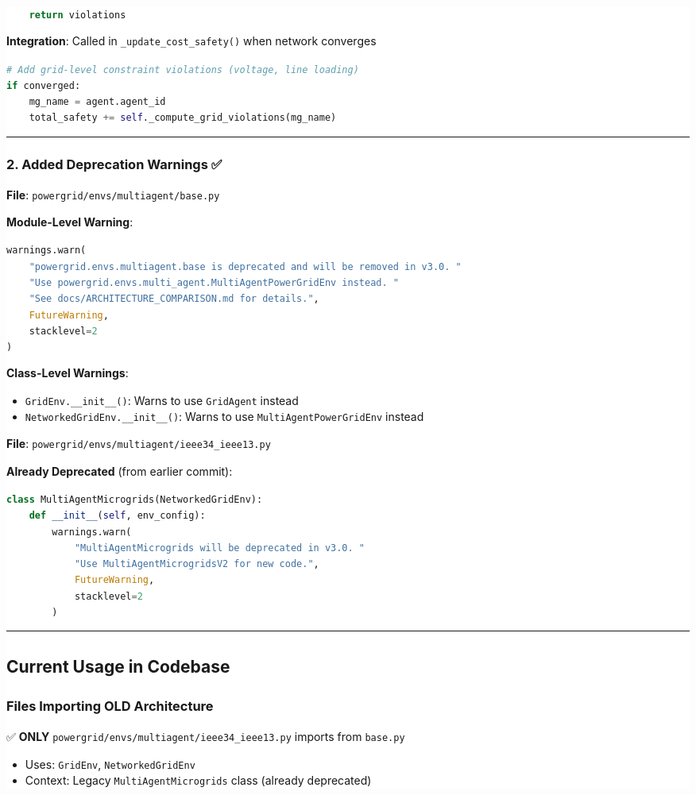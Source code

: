 ```python
    return violations
```

**Integration**: Called in `_update_cost_safety()` when network converges
```python
# Add grid-level constraint violations (voltage, line loading)
if converged:
    mg_name = agent.agent_id
    total_safety += self._compute_grid_violations(mg_name)
```

---

### 2. Added Deprecation Warnings ✅

**File**: `powergrid/envs/multiagent/base.py`

**Module-Level Warning**:
```python
warnings.warn(
    "powergrid.envs.multiagent.base is deprecated and will be removed in v3.0. "
    "Use powergrid.envs.multi_agent.MultiAgentPowerGridEnv instead. "
    "See docs/ARCHITECTURE_COMPARISON.md for details.",
    FutureWarning,
    stacklevel=2
)
```

**Class-Level Warnings**:
- `GridEnv.__init__()`: Warns to use `GridAgent` instead
- `NetworkedGridEnv.__init__()`: Warns to use `MultiAgentPowerGridEnv` instead

**File**: `powergrid/envs/multiagent/ieee34_ieee13.py`

**Already Deprecated** (from earlier commit):
```python
class MultiAgentMicrogrids(NetworkedGridEnv):
    def __init__(self, env_config):
        warnings.warn(
            "MultiAgentMicrogrids will be deprecated in v3.0. "
            "Use MultiAgentMicrogridsV2 for new code.",
            FutureWarning,
            stacklevel=2
        )
```

---

## Current Usage in Codebase

### Files Importing OLD Architecture
✅ **ONLY** `powergrid/envs/multiagent/ieee34_ieee13.py` imports from `base.py`
- Uses: `GridEnv`, `NetworkedGridEnv`
- Context: Legacy `MultiAgentMicrogrids` class (already deprecated)

